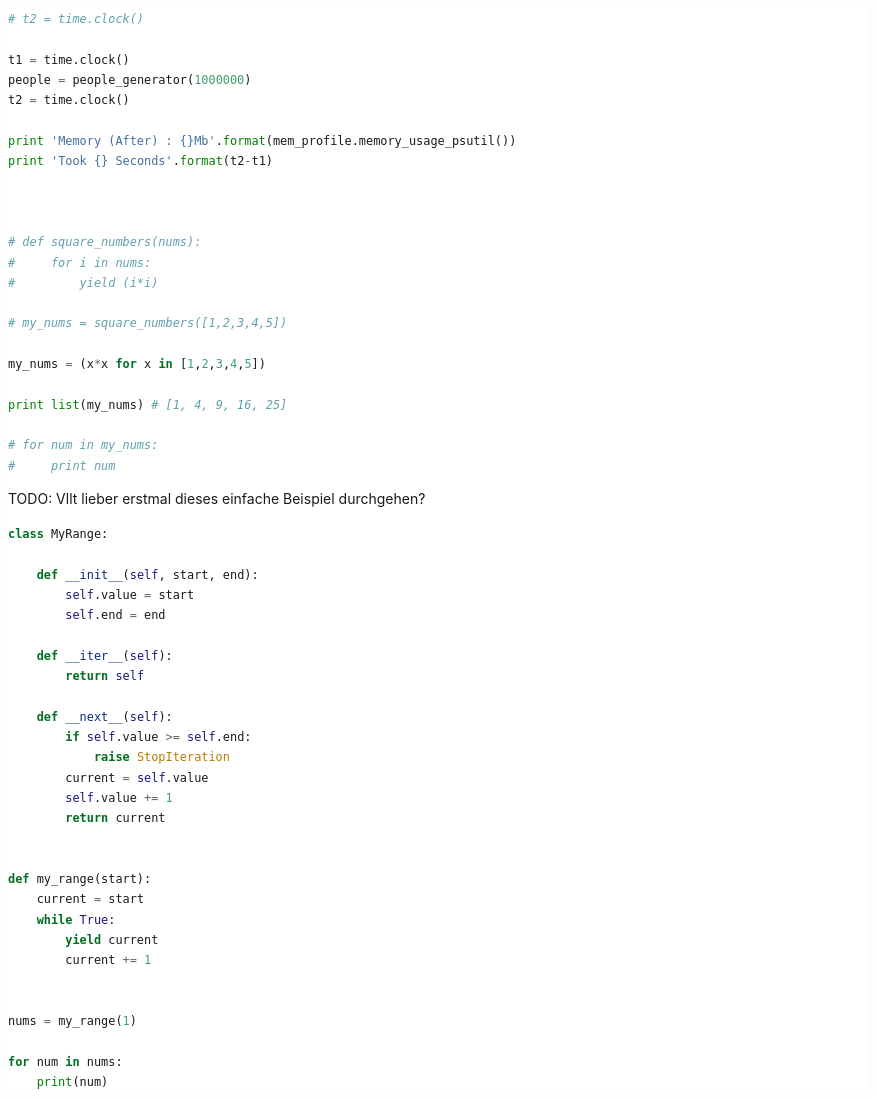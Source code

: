 ```python 
# t2 = time.clock()

t1 = time.clock()
people = people_generator(1000000)
t2 = time.clock()

print 'Memory (After) : {}Mb'.format(mem_profile.memory_usage_psutil())
print 'Took {} Seconds'.format(t2-t1)



# def square_numbers(nums):
#     for i in nums:
#         yield (i*i)

# my_nums = square_numbers([1,2,3,4,5])

my_nums = (x*x for x in [1,2,3,4,5])

print list(my_nums) # [1, 4, 9, 16, 25]

# for num in my_nums:
#     print num
```

TODO: Vllt lieber erstmal dieses einfache Beispiel durchgehen?

```python 
class MyRange:

    def __init__(self, start, end):
        self.value = start
        self.end = end

    def __iter__(self):
        return self

    def __next__(self):
        if self.value >= self.end:
            raise StopIteration
        current = self.value
        self.value += 1
        return current


def my_range(start):
    current = start
    while True:
        yield current
        current += 1


nums = my_range(1)

for num in nums:
    print(num)
```
